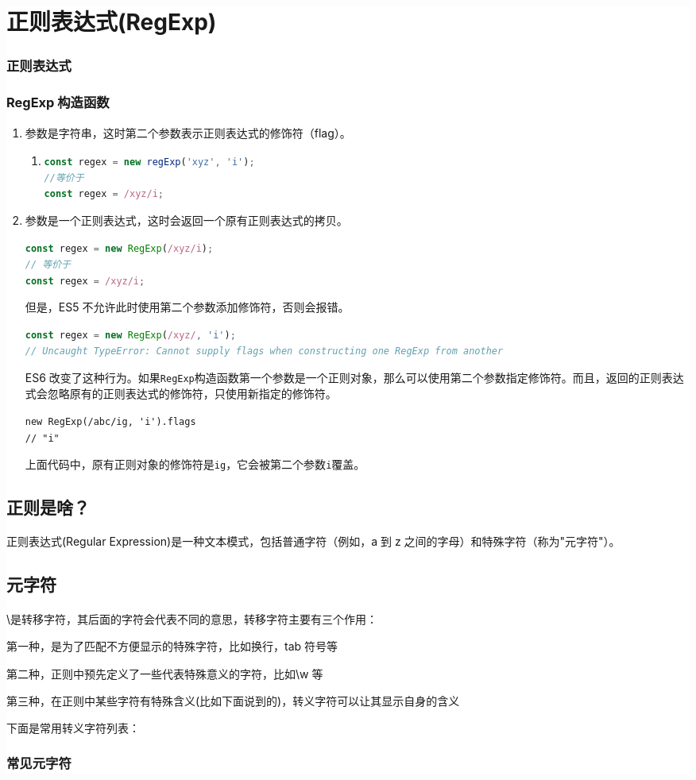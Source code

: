 # 正则表达式(RegExp)

### 正则表达式

### RegExp 构造函数

1. 参数是字符串，这时第二个参数表示正则表达式的修饰符（flag）。

   1. ```js
      const regex = new regExp('xyz', 'i');
      //等价于
      const regex = /xyz/i;
      ```

2. 参数是一个正则表达式，这时会返回一个原有正则表达式的拷贝。

   ```js
   const regex = new RegExp(/xyz/i);
   // 等价于
   const regex = /xyz/i;
   ```

   但是，ES5 不允许此时使用第二个参数添加修饰符，否则会报错。

   ```js
   const regex = new RegExp(/xyz/, 'i');
   // Uncaught TypeError: Cannot supply flags when constructing one RegExp from another
   ```

   ES6 改变了这种行为。如果`RegExp`构造函数第一个参数是一个正则对象，那么可以使用第二个参数指定修饰符。而且，返回的正则表达式会忽略原有的正则表达式的修饰符，只使用新指定的修饰符。

   ```
   new RegExp(/abc/ig, 'i').flags
   // "i"

   ```

   上面代码中，原有正则对象的修饰符是`ig`，它会被第二个参数`i`覆盖。

## 正则是啥？

正则表达式(Regular Expression)是一种文本模式，包括普通字符（例如，a 到 z 之间的字母）和特殊字符（称为"元字符"）。

## 元字符

\是转移字符，其后面的字符会代表不同的意思，转移字符主要有三个作用：

第一种，是为了匹配不方便显示的特殊字符，比如换行，tab 符号等

第二种，正则中预先定义了一些代表特殊意义的字符，比如\w 等

第三种，在正则中某些字符有特殊含义(比如下面说到的)，转义字符可以让其显示自身的含义

下面是常用转义字符列表：

### 常见元字符
